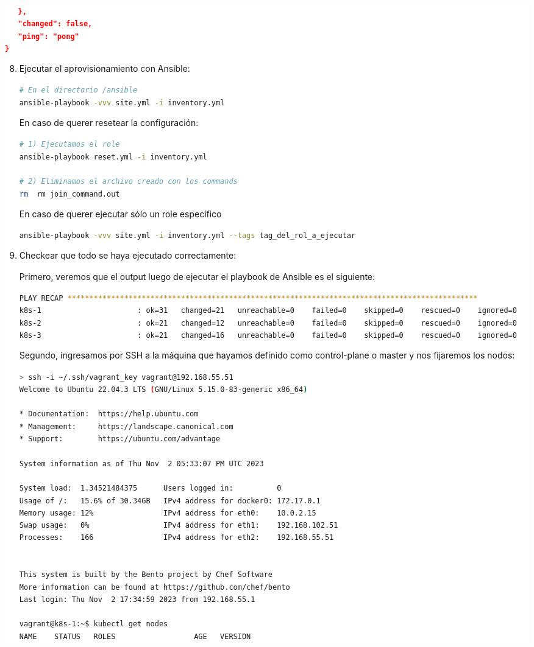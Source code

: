    ```json
      },
      "changed": false,
      "ping": "pong"
   }
   ```

8. Ejecutar el aprovisionamiento con Ansible:

   ```sh
   # En el directorio /ansible
   ansible-playbook -vvv site.yml -i inventory.yml
   ```

   En caso de querer resetear la configuración:

   ```sh
   # 1) Ejecutamos el role
   ansible-playbook reset.yml -i inventory.yml
   
   # 2) Eliminamos el archivo creado con los commands
   rm  rm join_command.out 
   ```

   En caso de querer ejecutar sólo un role específico

   ```sh  
   ansible-playbook -vvv site.yml -i inventory.yml --tags tag_del_rol_a_ejecutar
   ```

9. Checkear que todo se haya ejecutado correctamente:

   Primero, veremos que el output luego de ejecutar el playbook de Ansible es el siguiente:

   ```sh
   PLAY RECAP **********************************************************************************************
   k8s-1                      : ok=31   changed=21   unreachable=0    failed=0    skipped=0    rescued=0    ignored=0   
   k8s-2                      : ok=21   changed=12   unreachable=0    failed=0    skipped=0    rescued=0    ignored=0   
   k8s-3                      : ok=21   changed=16   unreachable=0    failed=0    skipped=0    rescued=0    ignored=0   
   ```

   Segundo, ingresamos por SSH a la máquina que hayamos definido como control-plane o master y nos fijaremos los nodos:

   ```sh
   > ssh -i ~/.ssh/vagrant_key vagrant@192.168.55.51
   Welcome to Ubuntu 22.04.3 LTS (GNU/Linux 5.15.0-83-generic x86_64)

   * Documentation:  https://help.ubuntu.com
   * Management:     https://landscape.canonical.com
   * Support:        https://ubuntu.com/advantage

   System information as of Thu Nov  2 05:33:07 PM UTC 2023

   System load:  1.34521484375      Users logged in:          0
   Usage of /:   15.6% of 30.34GB   IPv4 address for docker0: 172.17.0.1
   Memory usage: 12%                IPv4 address for eth0:    10.0.2.15
   Swap usage:   0%                 IPv4 address for eth1:    192.168.102.51
   Processes:    166                IPv4 address for eth2:    192.168.55.51


   This system is built by the Bento project by Chef Software
   More information can be found at https://github.com/chef/bento
   Last login: Thu Nov  2 17:34:59 2023 from 192.168.55.1
   
   vagrant@k8s-1:~$ kubectl get nodes
   NAME    STATUS   ROLES                  AGE   VERSION
   ```